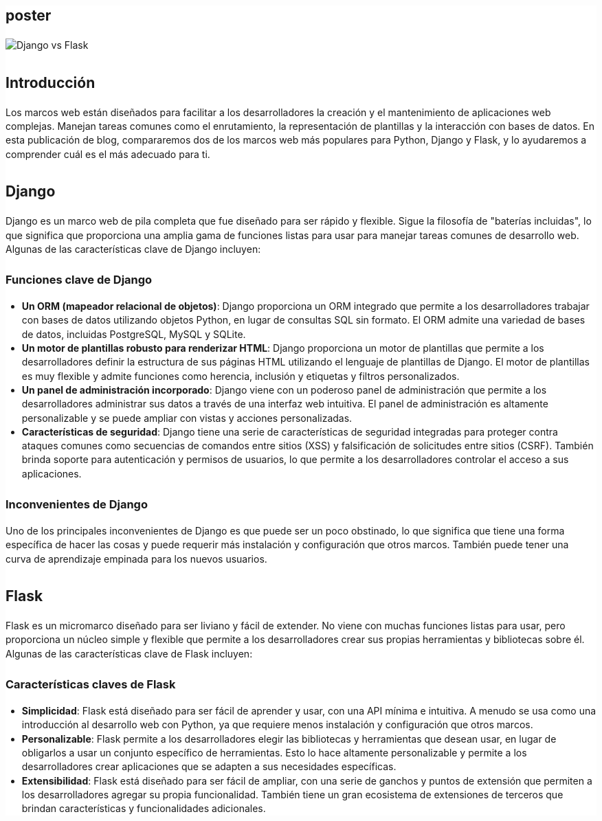 ## poster
![Django vs Flask](https://drive.google.com/uc?export=view&id=122JenjlMwmsojJwiSYtOzTJRr8KjYiO8)

## Introducción
Los marcos web están diseñados para facilitar a los desarrolladores la creación y el mantenimiento de aplicaciones web complejas.
Manejan tareas comunes como el enrutamiento, la representación de plantillas y la interacción con bases de datos.
En esta publicación de blog, compararemos dos de los marcos web más populares para Python, Django y Flask, y lo ayudaremos a comprender cuál es el más adecuado para ti.

## Django
Django es un marco web de pila completa que fue diseñado para ser rápido y flexible. Sigue la filosofía de "baterías incluidas", lo que significa que proporciona una amplia gama de funciones listas para usar para manejar tareas comunes de desarrollo web. Algunas de las características clave de Django incluyen:

### Funciones clave de Django
* **Un ORM (mapeador relacional de objetos)**: Django proporciona un ORM integrado que permite a los desarrolladores trabajar con bases de datos utilizando objetos Python, en lugar de consultas SQL sin formato. El ORM admite una variedad de bases de datos, incluidas PostgreSQL, MySQL y SQLite.
* **Un motor de plantillas robusto para renderizar HTML**: Django proporciona un motor de plantillas que permite a los desarrolladores definir la estructura de sus páginas HTML utilizando el lenguaje de plantillas de Django. El motor de plantillas es muy flexible y admite funciones como herencia, inclusión y etiquetas y filtros personalizados.
* **Un panel de administración incorporado**: Django viene con un poderoso panel de administración que permite a los desarrolladores administrar sus datos a través de una interfaz web intuitiva. El panel de administración es altamente personalizable y se puede ampliar con vistas y acciones personalizadas.
* **Características de seguridad**: Django tiene una serie de características de seguridad integradas para proteger contra ataques comunes como secuencias de comandos entre sitios (XSS) y falsificación de solicitudes entre sitios (CSRF). También brinda soporte para autenticación y permisos de usuarios, lo que permite a los desarrolladores controlar el acceso a sus aplicaciones.

### Inconvenientes de Django
Uno de los principales inconvenientes de Django es que puede ser un poco obstinado, lo que significa que tiene una forma específica de hacer las cosas y puede requerir más instalación y configuración que otros marcos.
También puede tener una curva de aprendizaje empinada para los nuevos usuarios.


## Flask
Flask es un micromarco diseñado para ser liviano y fácil de extender. No viene con muchas funciones listas para usar, pero proporciona un núcleo simple y flexible que permite a los desarrolladores crear sus propias herramientas y bibliotecas sobre él. Algunas de las características clave de Flask incluyen:

### Características claves de Flask
* **Simplicidad**: Flask está diseñado para ser fácil de aprender y usar, con una API mínima e intuitiva. A menudo se usa como una introducción al desarrollo web con Python, ya que requiere menos instalación y configuración que otros marcos.
* **Personalizable**: Flask permite a los desarrolladores elegir las bibliotecas y herramientas que desean usar, en lugar de obligarlos a usar un conjunto específico de herramientas. Esto lo hace altamente personalizable y permite a los desarrolladores crear aplicaciones que se adapten a sus necesidades específicas.
* **Extensibilidad**: Flask está diseñado para ser fácil de ampliar, con una serie de ganchos y puntos de extensión que permiten a los desarrolladores agregar su propia funcionalidad. También tiene un gran ecosistema de extensiones de terceros que brindan características y funcionalidades adicionales.
